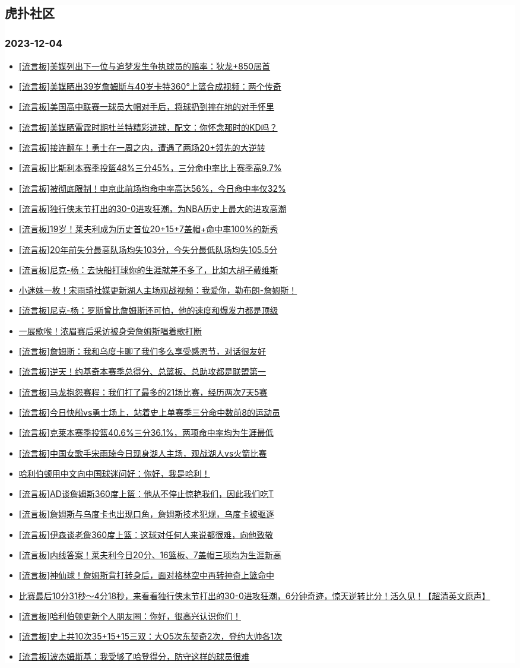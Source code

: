 ## 虎扑社区 
### 2023-12-04

+ [[流言板]美媒列出下一位与追梦发生争执球员的赔率：狄龙+850居首](https://bbs.hupu.com/623442345.html)

+ [[流言板]美媒晒出39岁詹姆斯与40岁卡特360°上篮合成视频：两个传奇](https://bbs.hupu.com/623442845.html)

+ [[流言板]美国高中联赛一球员大帽对手后，将球扔到摔在地的对手怀里](https://bbs.hupu.com/623443174.html)

+ [[流言板]美媒晒雷霆时期杜兰特精彩进球，配文：你怀念那时的KD吗？](https://bbs.hupu.com/623444279.html)

+ [[流言板]接连翻车！勇士在一周之内，遭遇了两场20+领先的大逆转](https://bbs.hupu.com/623444161.html)

+ [[流言板]比斯利本赛季投篮48%三分45%，三分命中率比上赛季高9.7%](https://bbs.hupu.com/623438087.html)

+ [[流言板]被彻底限制！申京此前场均命中率高达56%，今日命中率仅32%](https://bbs.hupu.com/623438454.html)

+ [[流言板]独行侠末节打出的30-0进攻狂潮，为NBA历史上最大的进攻高潮](https://bbs.hupu.com/623433526.html)

+ [[流言板]19岁！莱夫利成为历史首位20+15+7盖帽+命中率100%的新秀](https://bbs.hupu.com/623437163.html)

+ [[流言板]20年前失分最高队场均失103分，今失分最低队场均失105.5分](https://bbs.hupu.com/623444643.html)

+ [[流言板]尼克-杨：去快船打球你的生涯就差不多了，比如大胡子戴维斯](https://bbs.hupu.com/623439675.html)

+ [小迷妹一枚！宋雨琦社媒更新湖人主场观战视频：我爱你，勒布朗-詹姆斯！](https://bbs.hupu.com/623436538.html)

+ [[流言板]尼克-杨：罗斯曾比詹姆斯还可怕，他的速度和爆发力都是顶级](https://bbs.hupu.com/623439752.html)

+ [一展歌喉！浓眉赛后采访被身旁詹姆斯唱着歌打断](https://bbs.hupu.com/623436508.html)

+ [[流言板]詹姆斯：我和乌度卡聊了我们多么享受感恩节，对话很友好](https://bbs.hupu.com/623436913.html)

+ [[流言板]逆天！约基奇本赛季总得分、总篮板、总助攻都是联盟第一](https://bbs.hupu.com/623435756.html)

+ [[流言板]马龙抱怨赛程：我们打了最多的21场比赛，经历两次7天5赛](https://bbs.hupu.com/623441783.html)

+ [[流言板]今日快船vs勇士场上，站着史上单赛季三分命中数前8的运动员](https://bbs.hupu.com/623442250.html)

+ [[流言板]克莱本赛季投篮40.6%三分36.1%，两项命中率均为生涯最低](https://bbs.hupu.com/623440168.html)

+ [[流言板]中国女歌手宋雨琦今日现身湖人主场，观战湖人vs火箭比赛](https://bbs.hupu.com/623435989.html)

+ [哈利伯顿用中文向中国球迷问好：你好，我是哈利！](https://bbs.hupu.com/623435718.html)

+ [[流言板]AD谈詹姆斯360度上篮：他从不停止惊艳我们，因此我们吃T](https://bbs.hupu.com/623437902.html)

+ [[流言板]詹姆斯与乌度卡也出现口角，詹姆斯技术犯规，乌度卡被驱逐](https://bbs.hupu.com/623434427.html)

+ [[流言板]伊森谈老詹360度上篮：这球对任何人来说都很难，向他致敬](https://bbs.hupu.com/623443472.html)

+ [[流言板]内线答案！莱夫利今日20分、16篮板、7盖帽三项均为生涯新高](https://bbs.hupu.com/623439703.html)

+ [[流言板]神仙球！詹姆斯背打转身后，面对格林空中再转神奇上篮命中](https://bbs.hupu.com/623432552.html)

+ [比赛最后10分31秒～4分18秒，来看看独行侠末节打出的30-0进攻狂潮，6分钟奇迹，惊天逆转比分！活久见！【超清英文原声】](https://bbs.hupu.com/623434510.html)

+ [[流言板]哈利伯顿更新个人朋友圈：你好，很高兴认识你们！](https://bbs.hupu.com/623435649.html)

+ [[流言板]史上共10次35+15+15三双：大O5次东契奇2次，登约大帅各1次](https://bbs.hupu.com/623444413.html)

+ [[流言板]波杰姆斯基：我受够了哈登得分，防守这样的球员很难](https://bbs.hupu.com/623438414.html)
